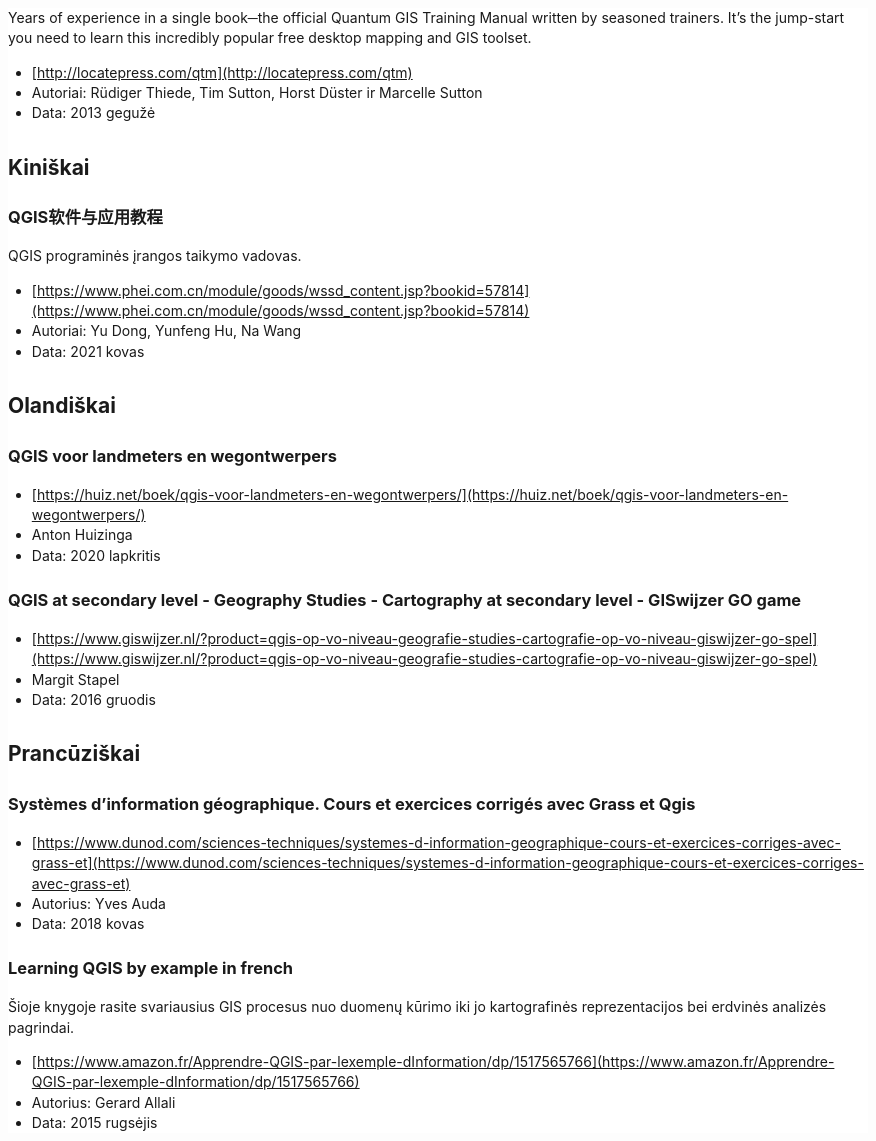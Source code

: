 Years of experience in a single book─the official Quantum GIS Training Manual written by seasoned trainers. It’s the jump-start you need to learn this incredibly popular free desktop mapping and GIS toolset.
- [http://locatepress.com/qtm](http://locatepress.com/qtm)
- Autoriai: Rüdiger Thiede, Tim Sutton, Horst Düster ir Marcelle Sutton
- Data: 2013 gegužė

## Kiniškai
### QGIS软件与应用教程
QGIS programinės įrangos taikymo vadovas.
- [https://www.phei.com.cn/module/goods/wssd_content.jsp?bookid=57814](https://www.phei.com.cn/module/goods/wssd_content.jsp?bookid=57814)
- Autoriai: Yu Dong, Yunfeng Hu, Na Wang
- Data: 2021 kovas

## Olandiškai
### QGIS voor landmeters en wegontwerpers
- [https://huiz.net/boek/qgis-voor-landmeters-en-wegontwerpers/](https://huiz.net/boek/qgis-voor-landmeters-en-wegontwerpers/)
- Anton Huizinga
- Data: 2020 lapkritis

### QGIS at secondary level - Geography Studies - Cartography at secondary level - GISwijzer GO game
- [https://www.giswijzer.nl/?product=qgis-op-vo-niveau-geografie-studies-cartografie-op-vo-niveau-giswijzer-go-spel](https://www.giswijzer.nl/?product=qgis-op-vo-niveau-geografie-studies-cartografie-op-vo-niveau-giswijzer-go-spel)
- Margit Stapel
- Data: 2016 gruodis

## Prancūziškai
### Systèmes d’information géographique. Cours et exercices corrigés avec Grass et Qgis
- [https://www.dunod.com/sciences-techniques/systemes-d-information-geographique-cours-et-exercices-corriges-avec-grass-et](https://www.dunod.com/sciences-techniques/systemes-d-information-geographique-cours-et-exercices-corriges-avec-grass-et)
- Autorius: Yves Auda
- Data: 2018 kovas

### Learning QGIS by example in french
Šioje knygoje rasite svariausius GIS procesus nuo duomenų kūrimo iki jo kartografinės reprezentacijos bei erdvinės analizės pagrindai.
- [https://www.amazon.fr/Apprendre-QGIS-par-lexemple-dInformation/dp/1517565766](https://www.amazon.fr/Apprendre-QGIS-par-lexemple-dInformation/dp/1517565766)
- Autorius: Gerard Allali
- Data: 2015 rugsėjis
